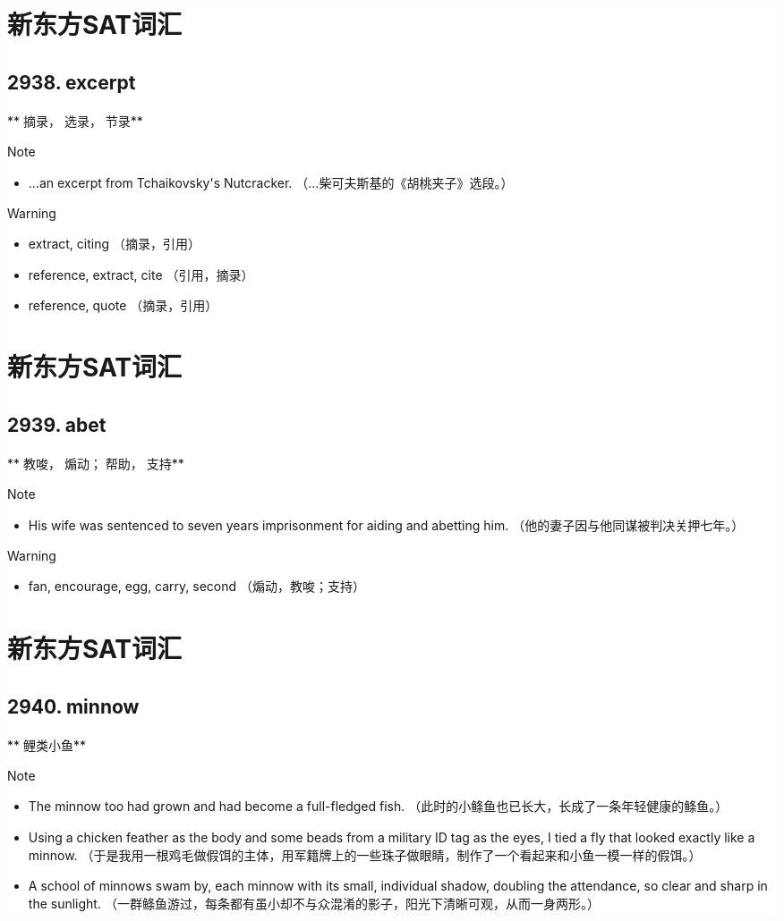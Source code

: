 # 新东方SAT词汇

## 2938. excerpt

** 摘录， 选录， 节录**

> [!NOTE]
>
> - ...an excerpt from Tchaikovsky's Nutcracker. （…柴可夫斯基的《胡桃夹子》选段。）
>

> [!WARNING]
>
> - extract, citing （摘录，引用）
>
> - reference, extract, cite （引用，摘录）
>
> - reference, quote （摘录，引用）
>

# 新东方SAT词汇

## 2939. abet

** 教唆， 煽动； 帮助， 支持**

> [!NOTE]
>
> - His wife was sentenced to seven years imprisonment for aiding and abetting him. （他的妻子因与他同谋被判决关押七年。）
>

> [!WARNING]
>
> - fan, encourage, egg, carry, second （煽动，教唆；支持）
>

# 新东方SAT词汇

## 2940. minnow

** 鲤类小鱼**

> [!NOTE]
>
> - The minnow too had grown and had become a full-fledged fish. （此时的小鲦鱼也已长大，长成了一条年轻健康的鲦鱼。）
>
> - Using a chicken feather as the body and some beads from a military ID tag as the eyes, I tied a fly that looked exactly like a minnow. （于是我用一根鸡毛做假饵的主体，用军籍牌上的一些珠子做眼睛，制作了一个看起来和小鱼一模一样的假饵。）
>
> - A school of minnows swam by, each minnow with its small, individual shadow, doubling the attendance, so clear and sharp in the sunlight. （一群鲦鱼游过，每条都有虽小却不与众混淆的影子，阳光下清晰可观，从而一身两形。）
>
